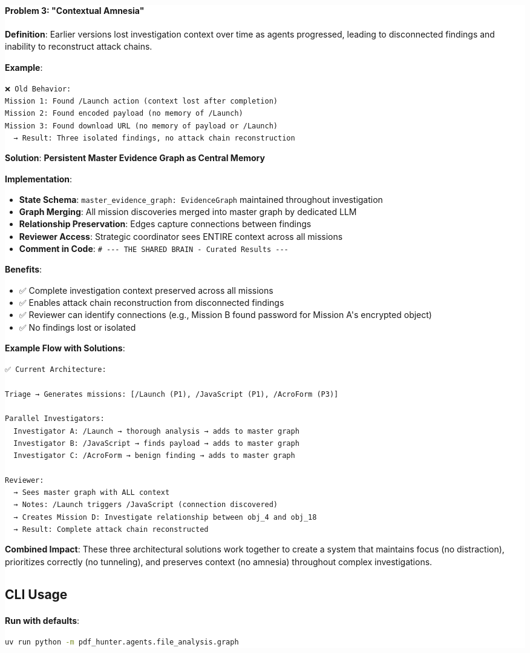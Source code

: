 #### Problem 3: "Contextual Amnesia"
**Definition**: Earlier versions lost investigation context over time as agents progressed, leading to disconnected findings and inability to reconstruct attack chains.

**Example**:
```
❌ Old Behavior:
Mission 1: Found /Launch action (context lost after completion)
Mission 2: Found encoded payload (no memory of /Launch)
Mission 3: Found download URL (no memory of payload or /Launch)
  → Result: Three isolated findings, no attack chain reconstruction
```

**Solution**: **Persistent Master Evidence Graph as Central Memory**

**Implementation**:
- **State Schema**: `master_evidence_graph: EvidenceGraph` maintained throughout investigation
- **Graph Merging**: All mission discoveries merged into master graph by dedicated LLM
- **Relationship Preservation**: Edges capture connections between findings
- **Reviewer Access**: Strategic coordinator sees ENTIRE context across all missions
- **Comment in Code**: `# --- THE SHARED BRAIN - Curated Results ---`

**Benefits**:
- ✅ Complete investigation context preserved across all missions
- ✅ Enables attack chain reconstruction from disconnected findings
- ✅ Reviewer can identify connections (e.g., Mission B found password for Mission A's encrypted object)
- ✅ No findings lost or isolated

**Example Flow with Solutions**:
```
✅ Current Architecture:

Triage → Generates missions: [/Launch (P1), /JavaScript (P1), /AcroForm (P3)]

Parallel Investigators:
  Investigator A: /Launch → thorough analysis → adds to master graph
  Investigator B: /JavaScript → finds payload → adds to master graph
  Investigator C: /AcroForm → benign finding → adds to master graph

Reviewer:
  → Sees master graph with ALL context
  → Notes: /Launch triggers /JavaScript (connection discovered)
  → Creates Mission D: Investigate relationship between obj_4 and obj_18
  → Result: Complete attack chain reconstructed
```

**Combined Impact**: These three architectural solutions work together to create a system that maintains focus (no distraction), prioritizes correctly (no tunneling), and preserves context (no amnesia) throughout complex investigations.

## CLI Usage

**Run with defaults**:
```bash
uv run python -m pdf_hunter.agents.file_analysis.graph
```
